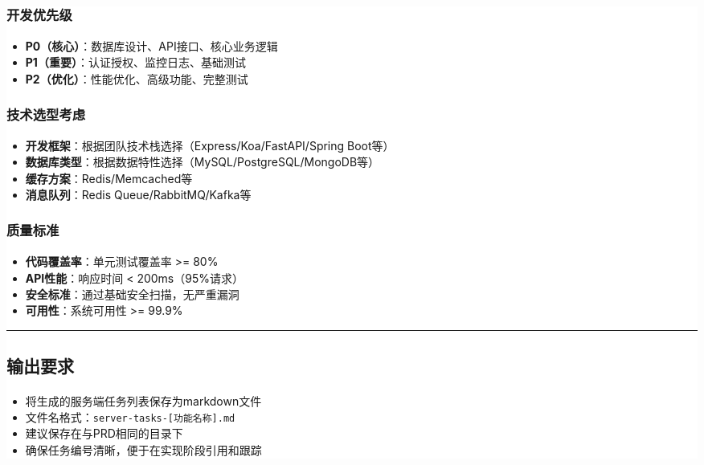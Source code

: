 ### 开发优先级
- **P0（核心）**：数据库设计、API接口、核心业务逻辑
- **P1（重要）**：认证授权、监控日志、基础测试
- **P2（优化）**：性能优化、高级功能、完整测试

### 技术选型考虑
- **开发框架**：根据团队技术栈选择（Express/Koa/FastAPI/Spring Boot等）
- **数据库类型**：根据数据特性选择（MySQL/PostgreSQL/MongoDB等）
- **缓存方案**：Redis/Memcached等
- **消息队列**：Redis Queue/RabbitMQ/Kafka等

### 质量标准
- **代码覆盖率**：单元测试覆盖率 >= 80%
- **API性能**：响应时间 < 200ms（95%请求）
- **安全标准**：通过基础安全扫描，无严重漏洞
- **可用性**：系统可用性 >= 99.9%

---

## 输出要求

- 将生成的服务端任务列表保存为markdown文件
- 文件名格式：`server-tasks-[功能名称].md`
- 建议保存在与PRD相同的目录下
- 确保任务编号清晰，便于在实现阶段引用和跟踪